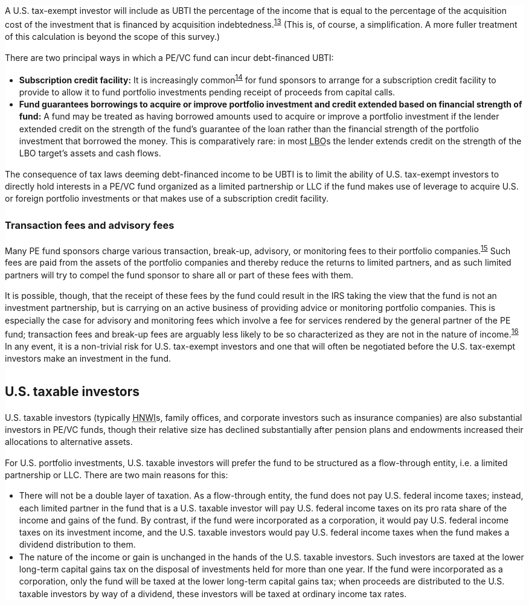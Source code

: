 A U.S. tax-exempt investor will include as <abbr>UBTI</abbr> the percentage of the income that is equal to the percentage of the acquisition cost of the investment that is financed by acquisition indebtedness.<sup><a href="#fn13" id="fref13">13</a></sup> (This is, of course, a simplification. A more fuller treatment of this calculation is beyond the scope of this survey.)

There are two principal ways in which a <abbr>PE</abbr>/<abbr>VC</abbr> fund can incur debt-financed <abbr>UBTI</abbr>:

* **Subscription credit facility:** It is increasingly common<sup><a href="#fn14" id="fref14">14</a></sup> for fund sponsors to arrange for a subscription credit facility to provide to allow it to fund portfolio investments pending receipt of proceeds from capital calls.
* **Fund guarantees borrowings to acquire or improve portfolio investment and credit extended based on financial strength of fund:** A fund may be treated as having borrowed amounts used to acquire or improve a portfolio investment if the lender extended credit on the strength of the fund’s guarantee of the loan rather than the financial strength of the portfolio investment that borrowed the money. This is comparatively rare: in most <abbr title="leveraged buyout">LBO</abbr>s the lender extends credit on the strength of the <abbr>LBO</abbr> target’s assets and cash flows.

The consequence of tax laws deeming debt-financed income to be <abbr>UBTI</abbr> is to limit the ability of U.S. tax-exempt investors to directly hold interests in a <abbr>PE</abbr>/<abbr>VC</abbr> fund organized as a limited partnership or <abbr>LLC</abbr> if the fund makes use of leverage to acquire U.S. or foreign portfolio investments or that makes use of a subscription credit facility. 

### Transaction fees and advisory fees

Many <abbr>PE</abbr> fund sponsors charge various transaction, break-up, advisory, or monitoring fees to their portfolio companies.<sup><a href="#fn15" id="fref15">15</a></sup> Such fees are paid from the assets of the portfolio companies and thereby reduce the returns to limited partners, and as such limited partners will try to compel the fund sponsor to share all or part of these fees with them. 

It is possible, though, that the receipt of these fees by the fund could result in the <abbr>IRS</abbr> taking the view that the fund is not an investment partnership, but is carrying on an active business of providing advice or monitoring portfolio companies. This is especially the case for advisory and monitoring fees which involve a fee for services rendered by the general partner of the <abbr>PE</abbr> fund; transaction fees and break-up fees are arguably less likely to be so characterized as they are not in the nature of income.<sup><a href="#fn16" id="fref16">16</a></sup> In any event, it is a non-trivial risk for U.S. tax-exempt investors and one that will often be negotiated before the U.S. tax-exempt investors make an investment in the fund. 

## U.S. taxable investors

U.S. taxable investors (typically <abbr title="High Net Worth Individuals">HNWI</abbr>s, family offices, and corporate investors such as insurance companies) are also substantial investors in <abbr>PE</abbr>/<abbr>VC</abbr> funds, though their relative size has declined substantially after pension plans and endowments increased their allocations to alternative assets. 

For U.S. portfolio investments, U.S. taxable investors will prefer the fund to be structured as a flow-through entity, i.e. a limited partnership or <abbr>LLC</abbr>. There are two main reasons for this: 

* There will not be a double layer of taxation. As a flow-through entity, the fund does not pay U.S. federal income taxes; instead, each limited partner in the fund that is a U.S. taxable investor will pay U.S. federal income taxes on its pro rata share of the income and gains of the fund. By contrast, if the fund were incorporated as a corporation, it would pay U.S. federal income taxes on its investment income, and the U.S. taxable investors would pay U.S. federal income taxes when the fund makes a dividend distribution to them.
* The nature of the income or gain is unchanged in the hands of the U.S. taxable investors. Such investors are taxed at the lower long-term capital gains tax on the disposal of investments held for more than one year. If the fund were incorporated as a corporation, only the fund will be taxed at the lower long-term capital gains tax; when proceeds are distributed to the U.S. taxable investors by way of a dividend, these investors will be taxed at ordinary income tax rates. 
